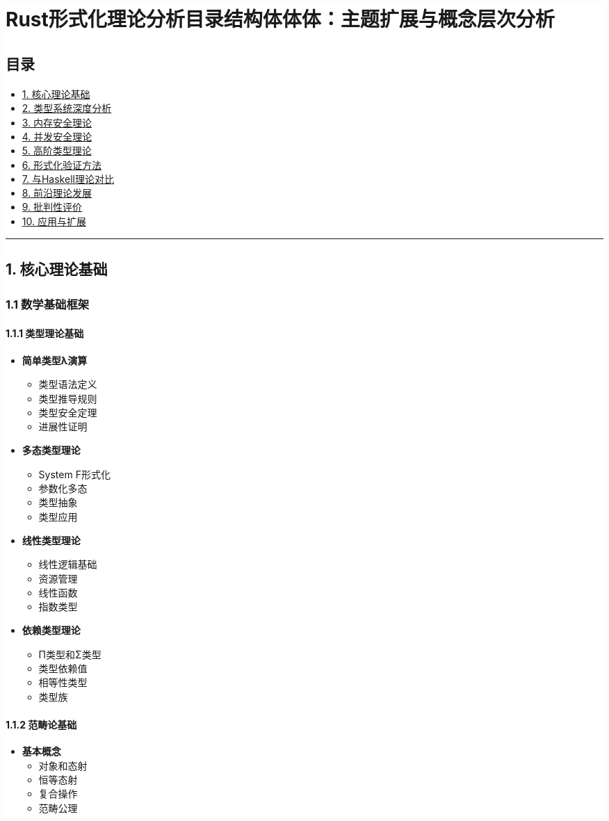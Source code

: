 ﻿# Rust形式化理论分析目录结构体体体：主题扩展与概念层次分析

## 目录

- [1. 核心理论基础](#1-核心理论基础)
- [2. 类型系统深度分析](#2-类型系统深度分析)
- [3. 内存安全理论](#3-内存安全理论)
- [4. 并发安全理论](#4-并发安全理论)
- [5. 高阶类型理论](#5-高阶类型理论)
- [6. 形式化验证方法](#6-形式化验证方法)
- [7. 与Haskell理论对比](#7-与haskell理论对比)
- [8. 前沿理论发展](#8-前沿理论发展)
- [9. 批判性评价](#9-批判性评价)
- [10. 应用与扩展](#10-应用与扩展)

---

## 1. 核心理论基础

### 1.1 数学基础框架

#### 1.1.1 类型理论基础

- **简单类型λ演算**
  - 类型语法定义
  - 类型推导规则
  - 类型安全定理
  - 进展性证明

- **多态类型理论**
  - System F形式化
  - 参数化多态
  - 类型抽象
  - 类型应用

- **线性类型理论**
  - 线性逻辑基础
  - 资源管理
  - 线性函数
  - 指数类型

- **依赖类型理论**
  - Π类型和Σ类型
  - 类型依赖值
  - 相等性类型
  - 类型族

#### 1.1.2 范畴论基础

- **基本概念**
  - 对象和态射
  - 恒等态射
  - 复合操作
  - 范畴公理
